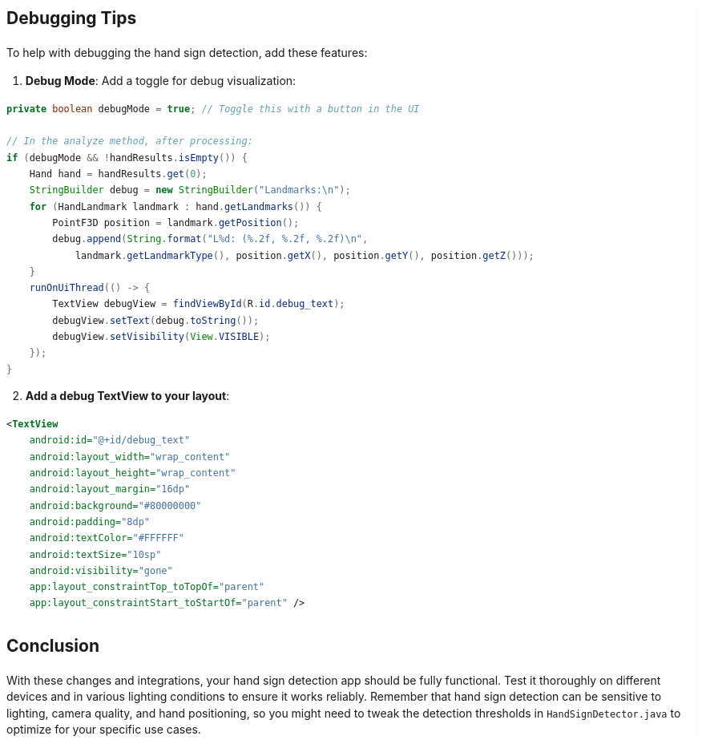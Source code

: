 ## Debugging Tips

To help with debugging the hand sign detection, add these features:

1. **Debug Mode**: Add a toggle for debug visualization:

```java
private boolean debugMode = true; // Toggle this with a button in the UI

// In the analyze method, after processing:
if (debugMode && !handResults.isEmpty()) {
    Hand hand = handResults.get(0);
    StringBuilder debug = new StringBuilder("Landmarks:\n");
    for (HandLandmark landmark : hand.getLandmarks()) {
        PointF3D position = landmark.getPosition();
        debug.append(String.format("L%d: (%.2f, %.2f, %.2f)\n", 
            landmark.getLandmarkType(), position.getX(), position.getY(), position.getZ()));
    }
    runOnUiThread(() -> {
        TextView debugView = findViewById(R.id.debug_text);
        debugView.setText(debug.toString());
        debugView.setVisibility(View.VISIBLE);
    });
}
```

2. **Add a debug TextView to your layout**:

```xml
<TextView
    android:id="@+id/debug_text"
    android:layout_width="wrap_content"
    android:layout_height="wrap_content"
    android:layout_margin="16dp"
    android:background="#80000000"
    android:padding="8dp"
    android:textColor="#FFFFFF"
    android:textSize="10sp"
    android:visibility="gone"
    app:layout_constraintTop_toTopOf="parent"
    app:layout_constraintStart_toStartOf="parent" />
```

## Conclusion

With these changes and integrations, your hand sign detection app should be fully functional. Test it thoroughly on different devices and in various lighting conditions to ensure it works reliably. Remember that hand sign detection can be sensitive to lighting, camera quality, and hand positioning, so you might need to tweak the detection thresholds in `HandSignDetector.java` to optimize for your specific use cases.

